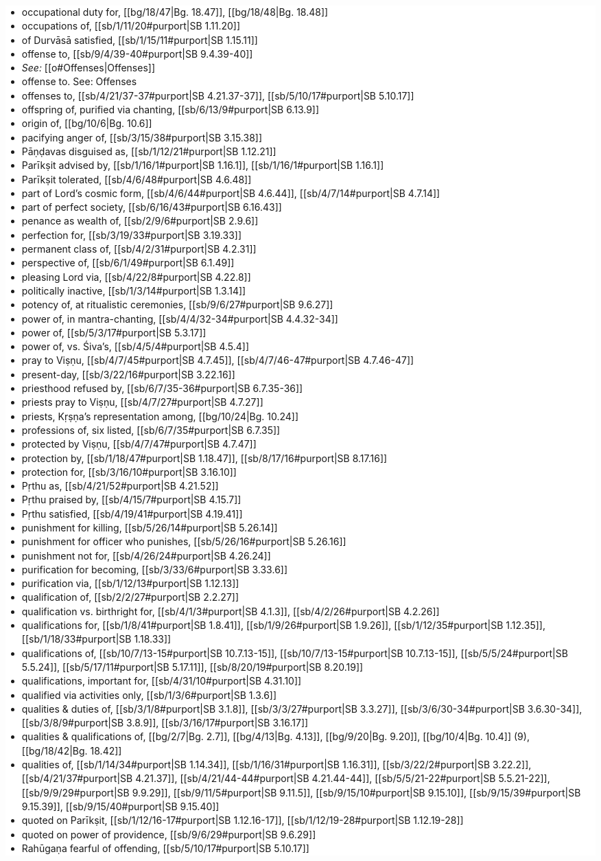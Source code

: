 * occupational duty for, [[bg/18/47|Bg. 18.47]], [[bg/18/48|Bg. 18.48]]
* occupations of, [[sb/1/11/20#purport|SB 1.11.20]]
* of Durvāsā satisfied, [[sb/1/15/11#purport|SB 1.15.11]]
* offense to, [[sb/9/4/39-40#purport|SB 9.4.39-40]]
* *See:* [[o#Offenses|Offenses]] 
* offense to. See: Offenses 
* offenses to, [[sb/4/21/37-37#purport|SB 4.21.37-37]], [[sb/5/10/17#purport|SB 5.10.17]]
* offspring of, purified via chanting, [[sb/6/13/9#purport|SB 6.13.9]]
* origin of, [[bg/10/6|Bg. 10.6]]
* pacifying anger of, [[sb/3/15/38#purport|SB 3.15.38]]
* Pāṇḍavas disguised as, [[sb/1/12/21#purport|SB 1.12.21]]
* Parīkṣit advised by, [[sb/1/16/1#purport|SB 1.16.1]], [[sb/1/16/1#purport|SB 1.16.1]]
* Parīkṣit tolerated, [[sb/4/6/48#purport|SB 4.6.48]]
* part of Lord’s cosmic form, [[sb/4/6/44#purport|SB 4.6.44]], [[sb/4/7/14#purport|SB 4.7.14]]
* part of perfect society, [[sb/6/16/43#purport|SB 6.16.43]]
* penance as wealth of, [[sb/2/9/6#purport|SB 2.9.6]]
* perfection for, [[sb/3/19/33#purport|SB 3.19.33]]
* permanent class of, [[sb/4/2/31#purport|SB 4.2.31]]
* perspective of, [[sb/6/1/49#purport|SB 6.1.49]]
* pleasing Lord via, [[sb/4/22/8#purport|SB 4.22.8]]
* politically inactive, [[sb/1/3/14#purport|SB 1.3.14]]
* potency of, at ritualistic ceremonies, [[sb/9/6/27#purport|SB 9.6.27]]
* power of, in mantra-chanting, [[sb/4/4/32-34#purport|SB 4.4.32-34]]
* power of, [[sb/5/3/17#purport|SB 5.3.17]]
* power of, vs. Śiva’s, [[sb/4/5/4#purport|SB 4.5.4]]
* pray to Viṣṇu, [[sb/4/7/45#purport|SB 4.7.45]], [[sb/4/7/46-47#purport|SB 4.7.46-47]]
* present-day, [[sb/3/22/16#purport|SB 3.22.16]]
* priesthood refused by, [[sb/6/7/35-36#purport|SB 6.7.35-36]]
* priests pray to Viṣṇu, [[sb/4/7/27#purport|SB 4.7.27]]
* priests, Kṛṣṇa’s representation among, [[bg/10/24|Bg. 10.24]]
* professions of, six listed, [[sb/6/7/35#purport|SB 6.7.35]]
* protected by Viṣṇu, [[sb/4/7/47#purport|SB 4.7.47]]
* protection by, [[sb/1/18/47#purport|SB 1.18.47]], [[sb/8/17/16#purport|SB 8.17.16]]
* protection for, [[sb/3/16/10#purport|SB 3.16.10]]
* Pṛthu as, [[sb/4/21/52#purport|SB 4.21.52]]
* Pṛthu praised by, [[sb/4/15/7#purport|SB 4.15.7]]
* Pṛthu satisfied, [[sb/4/19/41#purport|SB 4.19.41]]
* punishment for killing, [[sb/5/26/14#purport|SB 5.26.14]]
* punishment for officer who punishes, [[sb/5/26/16#purport|SB 5.26.16]]
* punishment not for, [[sb/4/26/24#purport|SB 4.26.24]]
* purification for becoming, [[sb/3/33/6#purport|SB 3.33.6]]
* purification via, [[sb/1/12/13#purport|SB 1.12.13]]
* qualification of, [[sb/2/2/27#purport|SB 2.2.27]]
* qualification vs. birthright for, [[sb/4/1/3#purport|SB 4.1.3]], [[sb/4/2/26#purport|SB 4.2.26]]
* qualifications for, [[sb/1/8/41#purport|SB 1.8.41]], [[sb/1/9/26#purport|SB 1.9.26]], [[sb/1/12/35#purport|SB 1.12.35]], [[sb/1/18/33#purport|SB 1.18.33]]
* qualifications of, [[sb/10/7/13-15#purport|SB 10.7.13-15]], [[sb/10/7/13-15#purport|SB 10.7.13-15]], [[sb/5/5/24#purport|SB 5.5.24]], [[sb/5/17/11#purport|SB 5.17.11]], [[sb/8/20/19#purport|SB 8.20.19]]
* qualifications, important for, [[sb/4/31/10#purport|SB 4.31.10]]
* qualified via activities only, [[sb/1/3/6#purport|SB 1.3.6]]
* qualities & duties of, [[sb/3/1/8#purport|SB 3.1.8]], [[sb/3/3/27#purport|SB 3.3.27]], [[sb/3/6/30-34#purport|SB 3.6.30-34]], [[sb/3/8/9#purport|SB 3.8.9]], [[sb/3/16/17#purport|SB 3.16.17]]
* qualities & qualifications of, [[bg/2/7|Bg. 2.7]], [[bg/4/13|Bg. 4.13]], [[bg/9/20|Bg. 9.20]], [[bg/10/4|Bg. 10.4]] (9), [[bg/18/42|Bg. 18.42]]
* qualities of, [[sb/1/14/34#purport|SB 1.14.34]], [[sb/1/16/31#purport|SB 1.16.31]], [[sb/3/22/2#purport|SB 3.22.2]], [[sb/4/21/37#purport|SB 4.21.37]], [[sb/4/21/44-44#purport|SB 4.21.44-44]], [[sb/5/5/21-22#purport|SB 5.5.21-22]], [[sb/9/9/29#purport|SB 9.9.29]], [[sb/9/11/5#purport|SB 9.11.5]], [[sb/9/15/10#purport|SB 9.15.10]], [[sb/9/15/39#purport|SB 9.15.39]], [[sb/9/15/40#purport|SB 9.15.40]]
* quoted on Parīkṣit, [[sb/1/12/16-17#purport|SB 1.12.16-17]], [[sb/1/12/19-28#purport|SB 1.12.19-28]]
* quoted on power of providence, [[sb/9/6/29#purport|SB 9.6.29]]
* Rahūgaṇa fearful of offending, [[sb/5/10/17#purport|SB 5.10.17]]